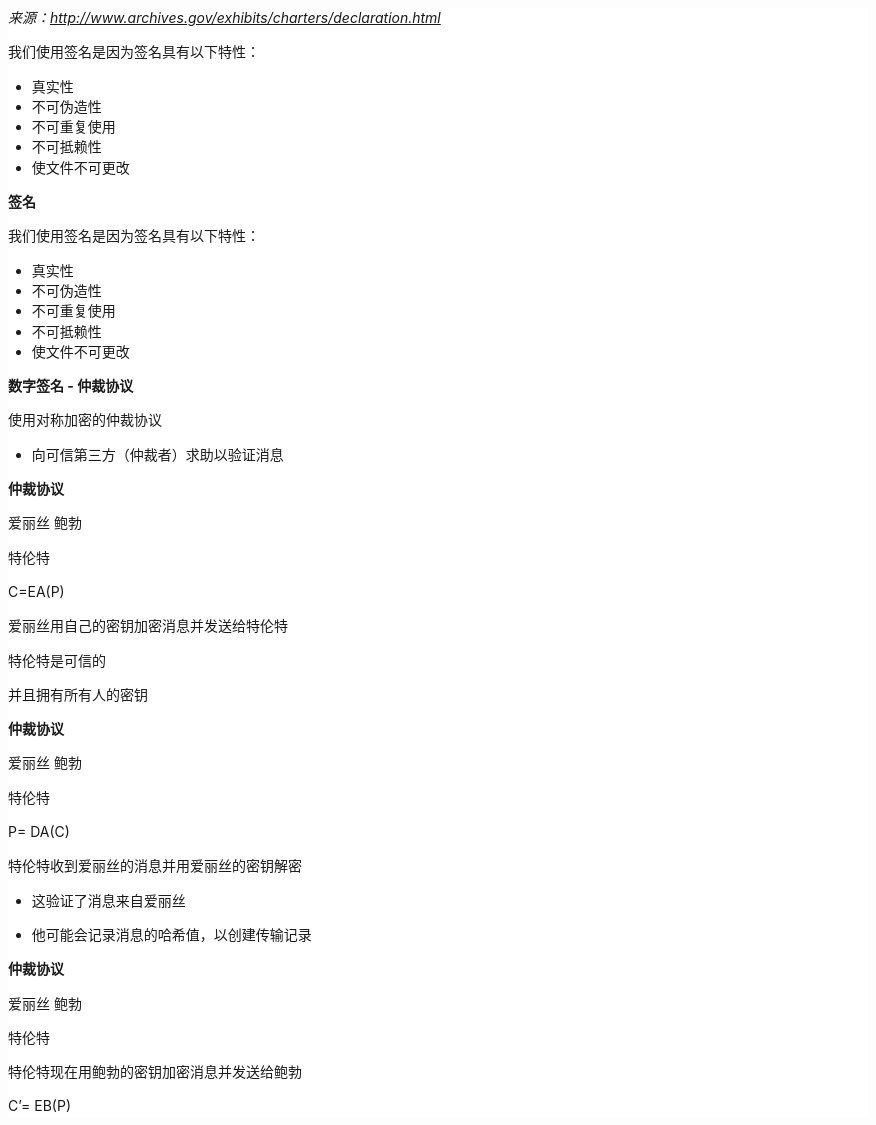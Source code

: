*来源：http://www.archives.gov/exhibits/charters/declaration.html*

我们使用签名是因为签名具有以下特性：

- 真实性
- 不可伪造性
- 不可重复使用
- 不可抵赖性
- 使文件不可更改

**签名**

我们使用签名是因为签名具有以下特性：

- 真实性
- 不可伪造性
- 不可重复使用
- 不可抵赖性
- 使文件不可更改

**数字签名 - 仲裁协议**

使用对称加密的仲裁协议

- 向可信第三方（仲裁者）求助以验证消息

**仲裁协议**

爱丽丝 鲍勃

特伦特

C=EA(P)

爱丽丝用自己的密钥加密消息并发送给特伦特

特伦特是可信的

并且拥有所有人的密钥

**仲裁协议**

爱丽丝 鲍勃

特伦特

P= DA(C)

特伦特收到爱丽丝的消息并用爱丽丝的密钥解密

- 这验证了消息来自爱丽丝

- 他可能会记录消息的哈希值，以创建传输记录

**仲裁协议**

爱丽丝 鲍勃

特伦特

特伦特现在用鲍勃的密钥加密消息并发送给鲍勃

C’= EB(P)
